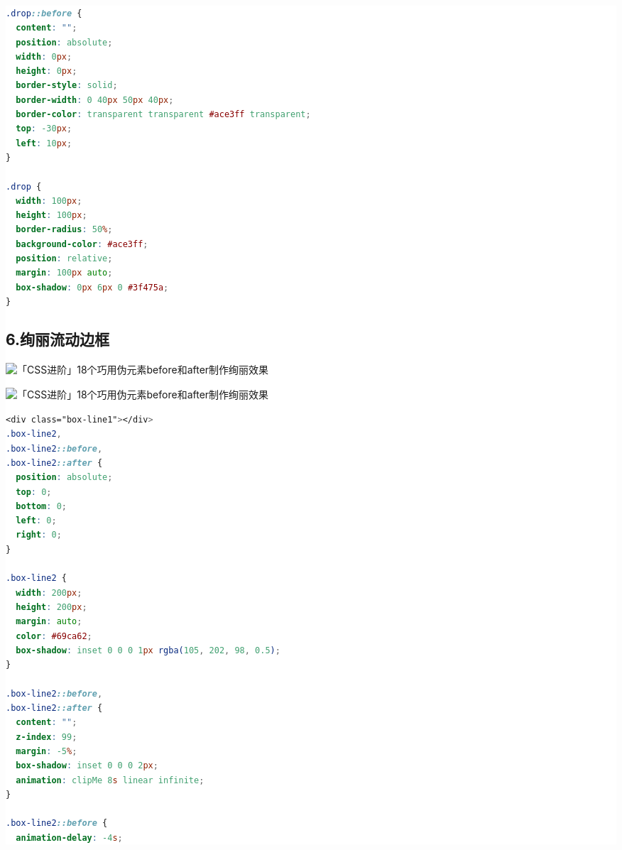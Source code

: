 ```css
.drop::before {
  content: "";
  position: absolute;
  width: 0px;
  height: 0px;
  border-style: solid;
  border-width: 0 40px 50px 40px;
  border-color: transparent transparent #ace3ff transparent;
  top: -30px;
  left: 10px;
}

.drop {
  width: 100px;
  height: 100px;
  border-radius: 50%;
  background-color: #ace3ff;
  position: relative;
  margin: 100px auto;
  box-shadow: 0px 6px 0 #3f475a;
}
```

## 6.绚丽流动边框

![「CSS进阶」18个巧用伪元素before和after制作绚丽效果](https://gitee.com/limeng1984/pstore/raw/master/blog/e21767f71cf54d93a16cb0f9229fc645.gif)



![「CSS进阶」18个巧用伪元素before和after制作绚丽效果](https://gitee.com/limeng1984/pstore/raw/master/blog/4897af4ee3764dfaa2018ed66a6a3486-20210113130907561.gif)



```css
<div class="box-line1"></div>
.box-line2,
.box-line2::before,
.box-line2::after {
  position: absolute;
  top: 0;
  bottom: 0;
  left: 0;
  right: 0;
}

.box-line2 {
  width: 200px;
  height: 200px;
  margin: auto;
  color: #69ca62;
  box-shadow: inset 0 0 0 1px rgba(105, 202, 98, 0.5);
}

.box-line2::before,
.box-line2::after {
  content: "";
  z-index: 99;
  margin: -5%;
  box-shadow: inset 0 0 0 2px;
  animation: clipMe 8s linear infinite;
}

.box-line2::before {
  animation-delay: -4s;
```